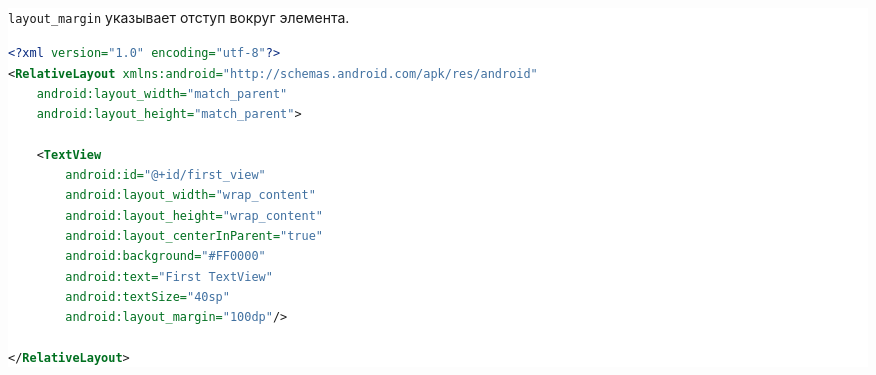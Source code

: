 `layout_margin` указывает отступ вокруг элемента.

```xml
<?xml version="1.0" encoding="utf-8"?>
<RelativeLayout xmlns:android="http://schemas.android.com/apk/res/android"
    android:layout_width="match_parent"
    android:layout_height="match_parent">

    <TextView
        android:id="@+id/first_view"
        android:layout_width="wrap_content"
        android:layout_height="wrap_content"
        android:layout_centerInParent="true"
        android:background="#FF0000"
        android:text="First TextView"
        android:textSize="40sp"
        android:layout_margin="100dp"/>

</RelativeLayout>
```
